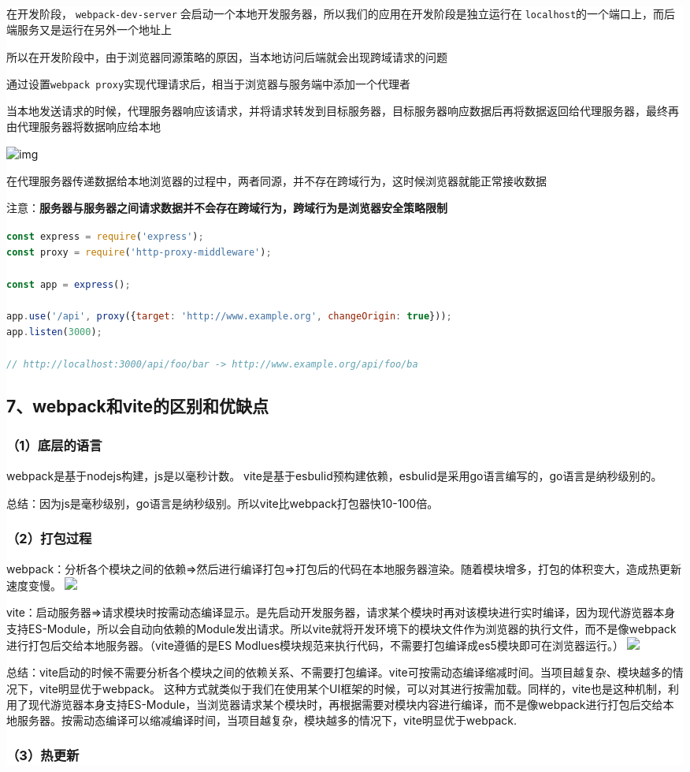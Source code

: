 

在开发阶段， `webpack-dev-server` 会启动一个本地开发服务器，所以我们的应用在开发阶段是独立运行在 `localhost`的一个端口上，而后端服务又是运行在另外一个地址上

所以在开发阶段中，由于浏览器同源策略的原因，当本地访问后端就会出现跨域请求的问题

通过设置`webpack proxy`实现代理请求后，相当于浏览器与服务端中添加一个代理者

当本地发送请求的时候，代理服务器响应该请求，并将请求转发到目标服务器，目标服务器响应数据后再将数据返回给代理服务器，最终再由代理服务器将数据响应给本地

![img](https://static.vue-js.com/65b5e5c0-ace5-11eb-85f6-6fac77c0c9b3.png)

在代理服务器传递数据给本地浏览器的过程中，两者同源，并不存在跨域行为，这时候浏览器就能正常接收数据

注意：**服务器与服务器之间请求数据并不会存在跨域行为，跨域行为是浏览器安全策略限制**





```js
const express = require('express');
const proxy = require('http-proxy-middleware');

const app = express();

app.use('/api', proxy({target: 'http://www.example.org', changeOrigin: true}));
app.listen(3000);

// http://localhost:3000/api/foo/bar -> http://www.example.org/api/foo/ba
```

## 7、webpack和vite的区别和优缺点
### （1）底层的语言

webpack是基于nodejs构建，js是以毫秒计数。
vite是基于esbulid预构建依赖，esbulid是采用go语言编写的，go语言是纳秒级别的。

总结：因为js是毫秒级别，go语言是纳秒级别。所以vite比webpack打包器快10-100倍。

### （2）打包过程

webpack：分析各个模块之间的依赖=>然后进行编译打包=>打包后的代码在本地服务器渲染。随着模块增多，打包的体积变大，造成热更新速度变慢。
![](@alias/20210417225533423.png)

vite：启动服务器=>请求模块时按需动态编译显示。是先启动开发服务器，请求某个模块时再对该模块进行实时编译，因为现代游览器本身支持ES-Module，所以会自动向依赖的Module发出请求。所以vite就将开发环境下的模块文件作为浏览器的执行文件，而不是像webpack进行打包后交给本地服务器。（vite遵循的是ES Modlues模块规范来执行代码，不需要打包编译成es5模块即可在浏览器运行。）
![](@alias/20210417225611243.png)

总结：vite启动的时候不需要分析各个模块之间的依赖关系、不需要打包编译。vite可按需动态编译缩减时间。当项目越复杂、模块越多的情况下，vite明显优于webpack。
这种方式就类似于我们在使用某个UI框架的时候，可以对其进行按需加载。同样的，vite也是这种机制，利用了现代游览器本身支持ES-Module，当浏览器请求某个模块时，再根据需要对模块内容进行编译，而不是像webpack进行打包后交给本地服务器。按需动态编译可以缩减编译时间，当项目越复杂，模块越多的情况下，vite明显优于webpack.

### （3）热更新
